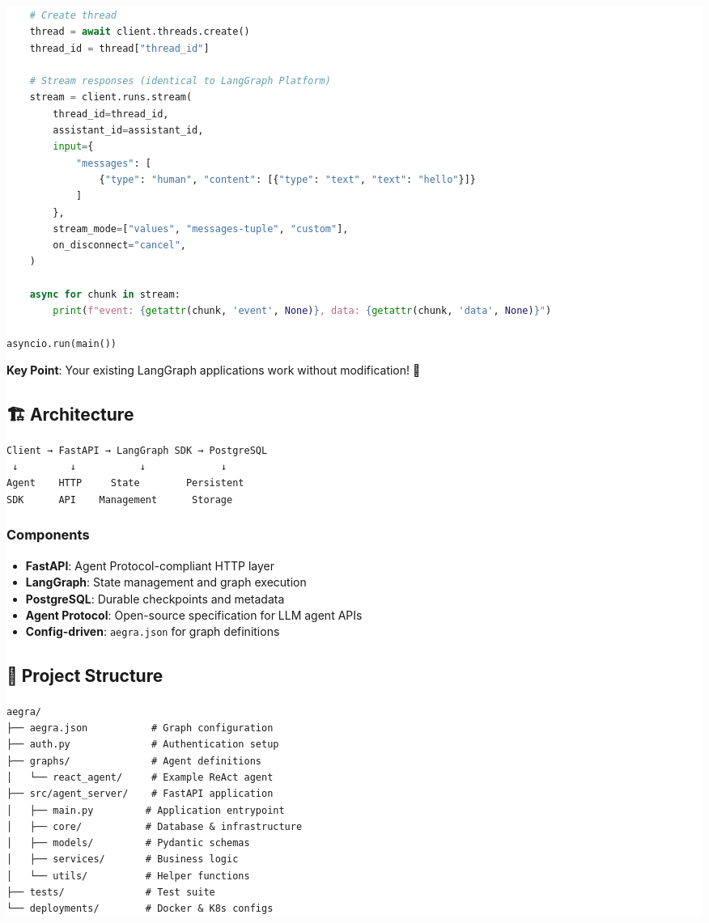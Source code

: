 ```python
    # Create thread
    thread = await client.threads.create()
    thread_id = thread["thread_id"]

    # Stream responses (identical to LangGraph Platform)
    stream = client.runs.stream(
        thread_id=thread_id,
        assistant_id=assistant_id,
        input={
            "messages": [
                {"type": "human", "content": [{"type": "text", "text": "hello"}]}
            ]
        },
        stream_mode=["values", "messages-tuple", "custom"],
        on_disconnect="cancel",
    )

    async for chunk in stream:
        print(f"event: {getattr(chunk, 'event', None)}, data: {getattr(chunk, 'data', None)}")

asyncio.run(main())
```

**Key Point**: Your existing LangGraph applications work without modification! 🔄

## 🏗️ Architecture

```text
Client → FastAPI → LangGraph SDK → PostgreSQL
 ↓         ↓           ↓             ↓
Agent    HTTP     State        Persistent
SDK      API    Management      Storage
```

### Components

- **FastAPI**: Agent Protocol-compliant HTTP layer
- **LangGraph**: State management and graph execution
- **PostgreSQL**: Durable checkpoints and metadata
- **Agent Protocol**: Open-source specification for LLM agent APIs
- **Config-driven**: `aegra.json` for graph definitions

## 📁 Project Structure

```text
aegra/
├── aegra.json           # Graph configuration
├── auth.py              # Authentication setup
├── graphs/              # Agent definitions
│   └── react_agent/     # Example ReAct agent
├── src/agent_server/    # FastAPI application
│   ├── main.py         # Application entrypoint
│   ├── core/           # Database & infrastructure
│   ├── models/         # Pydantic schemas
│   ├── services/       # Business logic
│   └── utils/          # Helper functions
├── tests/              # Test suite
└── deployments/        # Docker & K8s configs
```
